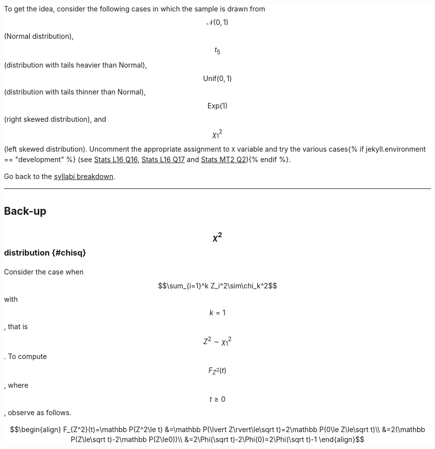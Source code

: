 To get the idea, consider the following cases in which the sample is drawn from $$\mathcal N(0,1)$$ (Normal distribution), $$t_5$$ (distribution with tails heavier than Normal), $$\text{Unif}(0,1)$$ (distribution with tails thinner than Normal), $$\text{Exp}(1)$$ (right skewed distribution), and $$\chi_1^2$$ (left skewed distribution). Uncomment the appropriate assignment to `X` variable and try the various cases{% if jekyll.environment == "development" %} (see [Stats L16 Q16](https://learning.edx.org/course/course-v1:MITx+18.6501x+2T2021/block-v1:MITx+18.6501x+2T2021+type@sequential+block@u04s06_hypotesting/block-v1:MITx+18.6501x+2T2021+type@vertical+block@u04s06_hypotesting-tab16), [Stats L16 Q17](https://learning.edx.org/course/course-v1:MITx+18.6501x+2T2021/block-v1:MITx+18.6501x+2T2021+type@sequential+block@u04s06_hypotesting/block-v1:MITx+18.6501x+2T2021+type@vertical+block@u04s06_hypotesting-tab17) and [Stats MT2 Q2](https://learning.edx.org/course/course-v1:MITx+18.6501x+2T2021/block-v1:MITx+18.6501x+2T2021+type@sequential+block@midterm2/block-v1:MITx+18.6501x+2T2021+type@vertical+block@midterm2-tab4)){% endif %}.

<iframe width='100%' height='950' src='https://rdrr.io/snippets/embed/?code=zs%3C-seq(-3%2C3%2C.01)%20%20%20%20%20%20%20%20%20%20%20%20%20%20%20%20%20%20%20%20%20%20%20%20%20%20%20%20%20%20%20%20%20%20%20%20%20%20%20%23%20points%20for%20N(0%2C1)%0Az%3C-dnorm(zs)%20%20%20%20%20%20%20%20%20%20%20%20%20%20%20%20%20%20%20%20%20%20%20%20%20%20%20%20%20%20%20%20%20%20%20%20%20%20%20%20%20%20%20%20%23%20PDF%20of%20N(0%2C1)%0An%3C-1e4%20%20%20%20%20%20%20%20%20%20%20%20%20%20%20%20%20%20%20%20%20%20%20%20%20%20%20%20%20%20%20%20%20%20%20%20%20%20%20%20%20%20%20%20%20%20%20%20%20%20%23%20sample%20size%0A%0AX%3C-rnorm(n%2Cmean%3D0%2Csd%3Dsqrt(1))%20%20%20%20%20%20%20%20%20%20%20%20%20%20%20%20%20%20%20%20%20%20%20%20%20%20%20%23%20X~N(0%2C1)%0A%23%20X%3C-rt(n%2Cdf%3D5)%20%20%20%20%20%20%20%20%20%20%20%20%20%20%20%20%20%20%20%20%20%20%20%20%20%20%20%20%20%20%20%20%20%20%20%20%20%20%20%20%20%20%20%23%20X~t_5%0A%23%20X%3C-runif(n)%20%20%20%20%20%20%20%20%20%20%20%20%20%20%20%20%20%20%20%20%20%20%20%20%20%20%20%20%20%20%20%20%20%20%20%20%20%20%20%20%20%20%20%20%20%23%20X~U(0%2C1)%0A%23%20X%3C-rexp(n)%20%20%20%20%20%20%20%20%20%20%20%20%20%20%20%20%20%20%20%20%20%20%20%20%20%20%20%20%20%20%20%20%20%20%20%20%20%20%20%20%20%20%20%20%20%20%23%20X~Exp(1)%0A%23%20X%3C--rchisq(n%2Cdf%3D1)%20%20%20%20%20%20%20%20%20%20%20%20%20%20%20%20%20%20%20%20%20%20%20%20%20%20%20%20%20%20%20%20%20%20%20%20%20%20%23%20X~-ChiSq(1)%0A%0Apar(pty%3D%22s%22%2Cmfrow%3Dc(1%2C2))%20%20%20%20%20%20%20%20%20%20%20%20%20%20%20%20%20%20%20%20%20%20%20%20%20%20%20%20%20%20%20%23%20side-by-side%20graphs%0Ahist(X%2Cfreq%3DFALSE%2Cxlim%3Dc(-4%2C4)%2Cylim%3Dc(0%2C1.2))%20%23%20hist%20of%20X%0Alines(zs%2Cz%2Ccol%3D%22red%22)%20%20%20%20%20%20%20%20%20%20%20%20%20%20%20%20%20%20%20%20%20%20%20%20%20%20%20%20%20%20%20%20%20%20%20%23%20N(0%2C1)%20line%0Aqqnorm(X)%20%20%20%20%20%20%20%20%20%20%20%20%20%20%20%20%20%20%20%20%20%20%20%20%20%20%20%20%20%20%20%20%20%20%20%20%20%20%20%20%20%20%20%20%20%20%20%23%20QQ%20plot%20of%20X%0Aqqline(X%2Ccol%3D%22red%22)%20%20%20%20%20%20%20%20%20%20%20%20%20%20%20%20%20%20%20%20%20%20%20%20%20%20%20%20%20%20%20%20%20%20%20%20%20%23%20reference%20line' frameborder='0'></iframe>

Go back to the [syllabi breakdown](/2022/01/02/prob-and-stats-syllabi.html).

***

## Back-up

### $$\chi^2$$ distribution {#chisq}

Consider the case when $$\sum_{i=1}^k Z_i^2\sim\chi_k^2$$ with $$k=1$$, that is $$Z^2\sim\chi_1^2$$. To compute $$F_{Z^2}(t)$$, where $$t\ge0$$, observe as follows.

$$\begin{align}
F_{Z^2}(t)=\mathbb P(Z^2\le t)
&=\mathbb P(\lvert Z\rvert\le\sqrt t)=2\mathbb P(0\le Z\le\sqrt t)\\
&=2(\mathbb P(Z\le\sqrt t)-2\mathbb P(Z\le0))\\
&=2\Phi(\sqrt t)-2\Phi(0)=2\Phi(\sqrt t)-1
\end{align}$$
